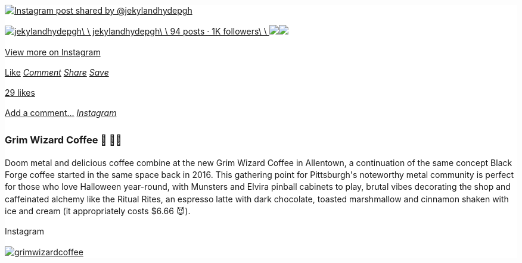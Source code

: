 [![Instagram post shared by @jekylandhydepgh](https://scontent-lax3-2.cdninstagram.com/v/t51.2885-15/328349188_129298826470249_5774472283922941102_n.jpg?stp=dst-jpg_e15_fr_p1080x1080_tt6&_nc_ht=scontent-lax3-2.cdninstagram.com&_nc_cat=101&_nc_oc=Q6cZ2QEwoBZyAl4qHdfdg4mxtZCz9BWONKxiKnF8zu3FyaBeOk4uW_EQPcBOXFOOF8bCN0Q&_nc_ohc=BpK_ymFaMhUQ7kNvwHiaRzY&_nc_gid=4x3G_Zktnbe7cX-Yem_oFw&edm=APs17CUBAAAA&ccb=7-5&oh=00_AfcTDn4yycseeUcXlbgmPtt4AOS5bDoZTS1FZ2wZKV7LNQ&oe=68EB0AA6&_nc_sid=10d13b)](https://www.instagram.com/p/CoJDD7gNJop/?utm_source=ig_embed&ig_rid=2418394a-4edc-4386-b5d9-9c976e6982e1)

[![jekylandhydepgh](https://scontent-lax3-2.cdninstagram.com/v/t51.2885-19/293976580_575548734242143_4489971559930684943_n.jpg?stp=dst-jpg_s150x150_tt6&efg=eyJ2ZW5jb2RlX3RhZyI6InByb2ZpbGVfcGljLmRqYW5nby40MzIuYzIifQ&_nc_ht=scontent-lax3-2.cdninstagram.com&_nc_cat=107&_nc_oc=Q6cZ2QEwoBZyAl4qHdfdg4mxtZCz9BWONKxiKnF8zu3FyaBeOk4uW_EQPcBOXFOOF8bCN0Q&_nc_ohc=3CDUqy0CVFUQ7kNvwHoQrMt&_nc_gid=4x3G_Zktnbe7cX-Yem_oFw&edm=APs17CUBAAAA&ccb=7-5&oh=00_Affz2hKsHe--el_QocRkxgQiJewc8ycedCbsD6gdv6SKKA&oe=68EAF271&_nc_sid=10d13b)\\
\\
jekylandhydepgh\\
\\
94 posts · 1K followers\\
\\
![](https://scontent-lax3-2.cdninstagram.com/v/t51.29350-15/447068632_440289598636755_1410267195012331054_n.heic?stp=dst-jpg_e35_s240x240_tt6&efg=eyJ2ZW5jb2RlX3RhZyI6ImltYWdlX3VybGdlbi4xMDgweDEwODAuc2RyLmYyOTM1MC5kZWZhdWx0X2ltYWdlLmMyIn0&_nc_ht=scontent-lax3-2.cdninstagram.com&_nc_cat=103&_nc_oc=Q6cZ2QEwoBZyAl4qHdfdg4mxtZCz9BWONKxiKnF8zu3FyaBeOk4uW_EQPcBOXFOOF8bCN0Q&_nc_ohc=XiAWizk3_YIQ7kNvwFQvTHc&_nc_gid=4x3G_Zktnbe7cX-Yem_oFw&edm=APs17CUBAAAA&ccb=7-5&oh=00_AfeilTRYqcwjJWMNIBGzc1hOw7aCZP2d05JZE3oRFcTZgA&oe=68EB24DA&_nc_sid=10d13b)![](https://scontent-lax3-2.cdninstagram.com/v/t51.29350-15/441382620_987389799619357_8555748730083189038_n.heic?stp=c0.180.1440.1440a_dst-jpg_e35_s240x240_tt6&efg=eyJ2ZW5jb2RlX3RhZyI6ImltYWdlX3VybGdlbi4xNDQweDE4MDAuc2RyLmYyOTM1MC5kZWZhdWx0X2ltYWdlLmMyIn0&_nc_ht=scontent-lax3-2.cdninstagram.com&_nc_cat=101&_nc_oc=Q6cZ2QEwoBZyAl4qHdfdg4mxtZCz9BWONKxiKnF8zu3FyaBeOk4uW_EQPcBOXFOOF8bCN0Q&_nc_ohc=izN1PJAAxSIQ7kNvwFu1OsL&_nc_gid=4x3G_Zktnbe7cX-Yem_oFw&edm=APs17CUBAAAA&ccb=7-5&oh=00_AffwtGaLkwNJar__j0Ekv4N208BitPiQ86iN-EXwCxb7NA&oe=68EAF89F&_nc_sid=10d13b)](https://www.instagram.com/jekylandhydepgh/?utm_source=ig_embed&ig_rid=2418394a-4edc-4386-b5d9-9c976e6982e1)

[View more on Instagram](https://www.instagram.com/jekylandhydepgh/?utm_source=ig_embed&ig_rid=2418394a-4edc-4386-b5d9-9c976e6982e1)

[Like](https://www.instagram.com/p/CoJDD7gNJop/?utm_source=ig_embed&ig_rid=2418394a-4edc-4386-b5d9-9c976e6982e1) [_Comment_](https://www.instagram.com/p/CoJDD7gNJop/?utm_source=ig_embed&ig_rid=2418394a-4edc-4386-b5d9-9c976e6982e1) [_Share_](https://www.instagram.com/p/CoJDD7gNJop/?utm_source=ig_embed&ig_rid=2418394a-4edc-4386-b5d9-9c976e6982e1) [_Save_](https://www.instagram.com/p/CoJDD7gNJop/?utm_source=ig_embed&ig_rid=2418394a-4edc-4386-b5d9-9c976e6982e1)

[29 likes](https://www.instagram.com/p/CoJDD7gNJop/?utm_source=ig_embed&ig_rid=2418394a-4edc-4386-b5d9-9c976e6982e1)

[Add a comment...](https://www.instagram.com/p/CoJDD7gNJop/?utm_source=ig_embed&ig_rid=2418394a-4edc-4386-b5d9-9c976e6982e1) [_Instagram_](https://www.instagram.com/p/CoJDD7gNJop/?utm_source=ig_embed&ig_rid=2418394a-4edc-4386-b5d9-9c976e6982e1)

### Grim Wizard Coffee 🤘 🧙‍♂️

Doom metal and delicious coffee combine at the new Grim Wizard Coffee in Allentown, a continuation of the same concept Black Forge coffee started in the same space back in 2016. This gathering point for Pittsburgh's noteworthy metal community is perfect for those who love Halloween year-round, with Munsters and Elvira pinball cabinets to play, brutal vibes decorating the shop and caffeinated alchemy like the Ritual Rites, an espresso latte with dark chocolate, toasted marshmallow and cinnamon shaken with ice and cream (it appropriately costs $6.66 😈).

Instagram

[![grimwizardcoffee](https://scontent-lax3-2.cdninstagram.com/v/t51.2885-19/355582815_682576983700206_391373941998547104_n.jpg?stp=dst-jpg_s150x150_tt6&efg=eyJ2ZW5jb2RlX3RhZyI6InByb2ZpbGVfcGljLmRqYW5nby44OTIuYzIifQ&_nc_ht=scontent-lax3-2.cdninstagram.com&_nc_cat=106&_nc_oc=Q6cZ2QHBMiRTZf5yUYm3fIFPzq04VEpaLJYJ8sIOTaqWmA1-bwnT4W_m8C7JyWYzHf7h4h0&_nc_ohc=W86tfAoLxlEQ7kNvwF9foH1&_nc_gid=YP3ZzrADvtdDw-MkKL_1CQ&edm=APs17CUBAAAA&ccb=7-5&oh=00_AfcMkiS-cEkVTH0f1OHqcjr2JHOyDOf3f6Ns_QvDJdK2LA&oe=68EB0573&_nc_sid=10d13b)](https://www.instagram.com/stories/grimwizardcoffee/?utm_source=ig_embed&ig_rid=e5c7d674-5844-4fe0-b42d-746f00081ad0)
